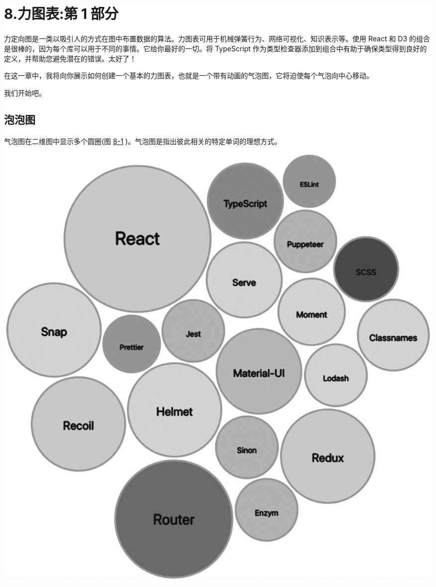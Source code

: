 # 8.力图表:第 1 部分

力定向图是一类以吸引人的方式在图中布置数据的算法。力图表可用于机械弹簧行为、网络可视化、知识表示等。使用 React 和 D3 的组合是很棒的，因为每个库可以用于不同的事情。它给你最好的一切。将 TypeScript 作为类型检查器添加到组合中有助于确保类型得到良好的定义，并帮助您避免潜在的错误。太好了！

在这一章中，我将向你展示如何创建一个基本的力图表，也就是一个带有动画的气泡图，它将迫使每个气泡向中心移动。

我们开始吧。

## 泡泡图

气泡图在二维图中显示多个圆圈(图 [8-1](#Fig1) )。气泡图是指出彼此相关的特定单词的理想方式。

![img/510438_1_En_8_Fig1_HTML.jpg](img/510438_1_En_8_Fig1_HTML.jpg)
